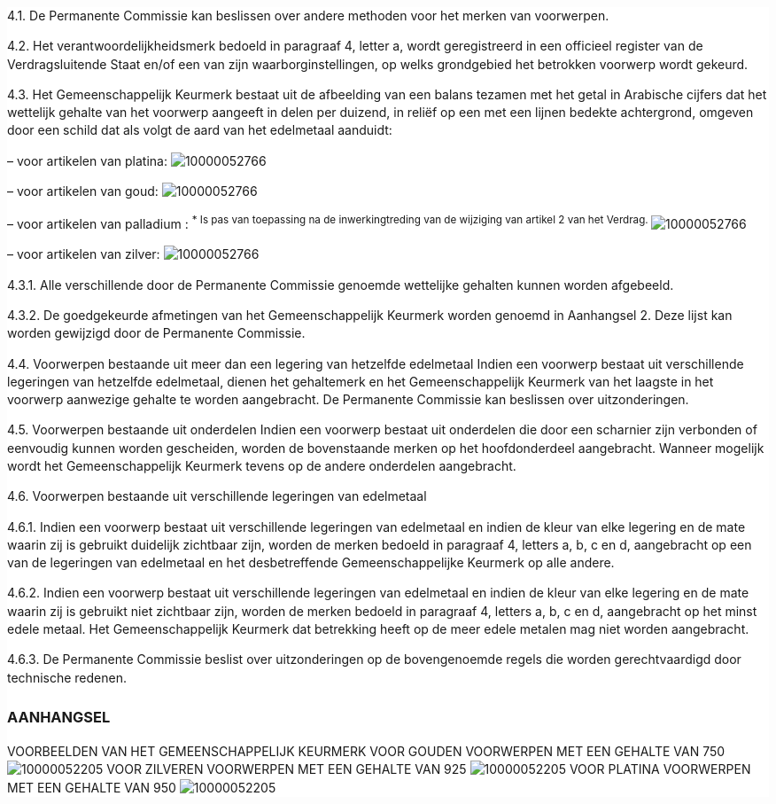 4.1. De Permanente Commissie kan beslissen over andere methoden voor het merken van voorwerpen.  

4.2. Het verantwoordelijkheidsmerk bedoeld in paragraaf 4, letter a, wordt geregistreerd in een officieel register van de Verdragsluitende Staat en/of een van zijn waarborginstellingen, op welks grondgebied het betrokken voorwerp wordt gekeurd.  

4.3. Het Gemeenschappelijk Keurmerk bestaat uit de afbeelding van een balans tezamen met het getal in Arabische cijfers dat het wettelijk gehalte van het voorwerp aangeeft in delen per duizend, in reliëf op een met een lijnen bedekte achtergrond, omgeven door een schild dat als volgt de aard van het edelmetaal aanduidt: 

– voor artikelen van platina:   ![10000052766](http://wetten.overheid.nl/Illustration/10000052766)

– voor artikelen van goud:   ![10000052766](http://wetten.overheid.nl/Illustration/10000052766)

– voor artikelen van palladium : <sup> *  Is pas van toepassing na de inwerkingtreding van de wijziging van artikel 2 van het Verdrag.  </sup>   ![10000052766](http://wetten.overheid.nl/Illustration/10000052766)

– voor artikelen van zilver:   ![10000052766](http://wetten.overheid.nl/Illustration/10000052766)

4.3.1. Alle verschillende door de Permanente Commissie genoemde wettelijke gehalten kunnen worden afgebeeld.  

4.3.2. De goedgekeurde afmetingen van het Gemeenschappelijk Keurmerk worden genoemd in Aanhangsel 2. Deze lijst kan worden gewijzigd door de Permanente Commissie.    

4.4. Voorwerpen bestaande uit meer dan een legering van hetzelfde edelmetaal Indien een voorwerp bestaat uit verschillende legeringen van hetzelfde edelmetaal, dienen het gehaltemerk en het Gemeenschappelijk Keurmerk van het laagste in het voorwerp aanwezige gehalte te worden aangebracht. De Permanente Commissie kan beslissen over uitzonderingen.    

4.5. Voorwerpen bestaande uit onderdelen Indien een voorwerp bestaat uit onderdelen die door een scharnier zijn verbonden of eenvoudig kunnen worden gescheiden, worden de bovenstaande merken op het hoofdonderdeel aangebracht. Wanneer mogelijk wordt het Gemeenschappelijk Keurmerk tevens op de andere onderdelen aangebracht.  

4.6. Voorwerpen bestaande uit verschillende legeringen van edelmetaal 

4.6.1. Indien een voorwerp bestaat uit verschillende legeringen van edelmetaal en indien de kleur van elke legering en de mate waarin zij is gebruikt duidelijk zichtbaar zijn, worden de merken bedoeld in paragraaf 4, letters a, b, c en d, aangebracht op een van de legeringen van edelmetaal en het desbetreffende Gemeenschappelijke Keurmerk op alle andere.  

4.6.2. Indien een voorwerp bestaat uit verschillende legeringen van edelmetaal en indien de kleur van elke legering en de mate waarin zij is gebruikt niet zichtbaar zijn, worden de merken bedoeld in paragraaf 4, letters a, b, c en d, aangebracht op het minst edele metaal. Het Gemeenschappelijk Keurmerk dat betrekking heeft op de meer edele metalen mag niet worden aangebracht.  

4.6.3. De Permanente Commissie beslist over uitzonderingen op de bovengenoemde regels die worden gerechtvaardigd door technische redenen.         

### AANHANGSEL  

VOORBEELDEN VAN HET GEMEENSCHAPPELIJK KEURMERK VOOR GOUDEN VOORWERPEN MET EEN GEHALTE VAN 750   ![10000052205](http://wetten.overheid.nl/Illustration/10000052205)
VOOR ZILVEREN VOORWERPEN MET EEN GEHALTE VAN 925   ![10000052205](http://wetten.overheid.nl/Illustration/10000052205)
VOOR PLATINA VOORWERPEN MET EEN GEHALTE VAN 950   ![10000052205](http://wetten.overheid.nl/Illustration/10000052205)
